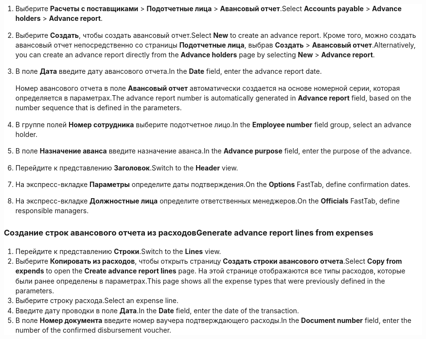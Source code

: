 1. <span data-ttu-id="adb73-135">Выберите **Расчеты с поставщиками** \> **Подотчетные лица** \> **Авансовый отчет**.</span><span class="sxs-lookup"><span data-stu-id="adb73-135">Select **Accounts payable** \> **Advance holders** \> **Advance report**.</span></span>
2. <span data-ttu-id="adb73-136">Выберите **Создать**, чтобы создать авансовый отчет.</span><span class="sxs-lookup"><span data-stu-id="adb73-136">Select **New** to create an advance report.</span></span> <span data-ttu-id="adb73-137">Кроме того, можно создать авансовый отчет непосредственно со страницы **Подотчетные лица**, выбрав **Создать** \> **Авансовый отчет**.</span><span class="sxs-lookup"><span data-stu-id="adb73-137">Alternatively, you can create an advance report directly from the **Advance holders** page by selecting **New** \> **Advance report**.</span></span>
3. <span data-ttu-id="adb73-138">В поле **Дата** введите дату авансового отчета.</span><span class="sxs-lookup"><span data-stu-id="adb73-138">In the **Date** field, enter the advance report date.</span></span>

    <span data-ttu-id="adb73-139">Номер авансового отчета в поле **Авансовый отчет** автоматически создается на основе номерной серии, которая определяется в параметрах.</span><span class="sxs-lookup"><span data-stu-id="adb73-139">The advance report number is automatically generated in **Advance report** field, based on the number sequence that is defined in the parameters.</span></span>

4. <span data-ttu-id="adb73-140">В группе полей **Номер сотрудника** выберите подотчетное лицо.</span><span class="sxs-lookup"><span data-stu-id="adb73-140">In the **Employee number** field group, select an advance holder.</span></span>
5. <span data-ttu-id="adb73-141">В поле **Назначение аванса** введите назначение аванса.</span><span class="sxs-lookup"><span data-stu-id="adb73-141">In the **Advance purpose** field, enter the purpose of the advance.</span></span>
6. <span data-ttu-id="adb73-142">Перейдите к представлению **Заголовок**.</span><span class="sxs-lookup"><span data-stu-id="adb73-142">Switch to the **Header** view.</span></span>
7. <span data-ttu-id="adb73-143">На экспресс-вкладке **Параметры** определите даты подтверждения.</span><span class="sxs-lookup"><span data-stu-id="adb73-143">On the **Options** FastTab, define confirmation dates.</span></span>
8. <span data-ttu-id="adb73-144">На экспресс-вкладке **Должностные лица** определите ответственных менеджеров.</span><span class="sxs-lookup"><span data-stu-id="adb73-144">On the **Officials** FastTab, define responsible managers.</span></span>

### <a name="generate-advance-report-lines-from-expenses"></a><span data-ttu-id="adb73-145">Создание строк авансового отчета из расходов</span><span class="sxs-lookup"><span data-stu-id="adb73-145">Generate advance report lines from expenses</span></span>

1. <span data-ttu-id="adb73-146">Перейдите к представлению **Строки**.</span><span class="sxs-lookup"><span data-stu-id="adb73-146">Switch to the **Lines** view.</span></span>
2. <span data-ttu-id="adb73-147">Выберите **Копировать из расходов**, чтобы открыть страницу **Создать строки авансового отчета**.</span><span class="sxs-lookup"><span data-stu-id="adb73-147">Select **Copy from expends** to open the **Create advance report lines** page.</span></span> <span data-ttu-id="adb73-148">На этой странице отображаются все типы расходов, которые были ранее определены в параметрах.</span><span class="sxs-lookup"><span data-stu-id="adb73-148">This page shows all the expense types that were previously defined in the parameters.</span></span>
3. <span data-ttu-id="adb73-149">Выберите строку расхода.</span><span class="sxs-lookup"><span data-stu-id="adb73-149">Select an expense line.</span></span>
4. <span data-ttu-id="adb73-150">Введите дату проводки в поле **Дата**.</span><span class="sxs-lookup"><span data-stu-id="adb73-150">In the **Date** field, enter the date of the transaction.</span></span>
5. <span data-ttu-id="adb73-151">В поле **Номер документа** введите номер ваучера подтверждающего расходы.</span><span class="sxs-lookup"><span data-stu-id="adb73-151">In the **Document number** field, enter the number of the confirmed disbursement voucher.</span></span>
